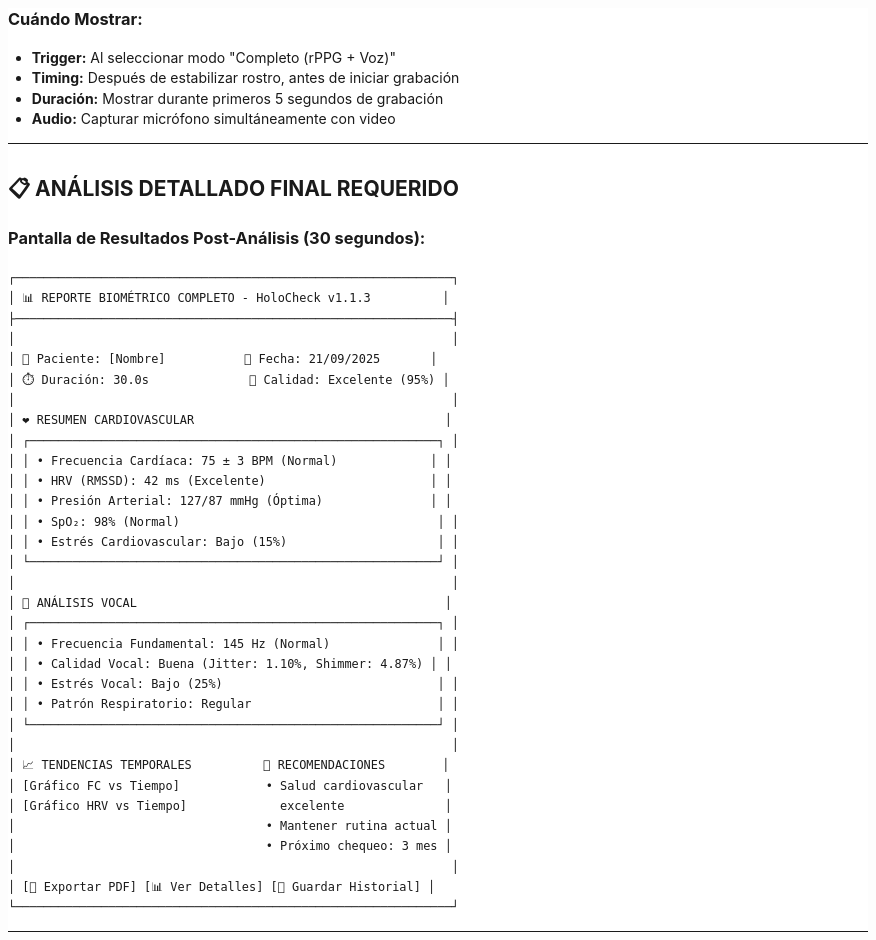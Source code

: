 ```
```

### **Cuándo Mostrar:**
- **Trigger:** Al seleccionar modo "Completo (rPPG + Voz)"
- **Timing:** Después de estabilizar rostro, antes de iniciar grabación
- **Duración:** Mostrar durante primeros 5 segundos de grabación
- **Audio:** Capturar micrófono simultáneamente con video

---

## 📋 **ANÁLISIS DETALLADO FINAL REQUERIDO**

### **Pantalla de Resultados Post-Análisis (30 segundos):**

```
┌─────────────────────────────────────────────────────────────┐
│ 📊 REPORTE BIOMÉTRICO COMPLETO - HoloCheck v1.1.3          │
├─────────────────────────────────────────────────────────────┤
│                                                             │
│ 👤 Paciente: [Nombre]           📅 Fecha: 21/09/2025       │
│ ⏱️ Duración: 30.0s              🎥 Calidad: Excelente (95%) │
│                                                             │
│ ❤️ RESUMEN CARDIOVASCULAR                                   │
│ ┌─────────────────────────────────────────────────────────┐ │
│ │ • Frecuencia Cardíaca: 75 ± 3 BPM (Normal)             │ │
│ │ • HRV (RMSSD): 42 ms (Excelente)                       │ │
│ │ • Presión Arterial: 127/87 mmHg (Óptima)               │ │
│ │ • SpO₂: 98% (Normal)                                    │ │
│ │ • Estrés Cardiovascular: Bajo (15%)                     │ │
│ └─────────────────────────────────────────────────────────┘ │
│                                                             │
│ 🎤 ANÁLISIS VOCAL                                           │
│ ┌─────────────────────────────────────────────────────────┐ │
│ │ • Frecuencia Fundamental: 145 Hz (Normal)               │ │
│ │ • Calidad Vocal: Buena (Jitter: 1.10%, Shimmer: 4.87%) │ │
│ │ • Estrés Vocal: Bajo (25%)                              │ │
│ │ • Patrón Respiratorio: Regular                          │ │
│ └─────────────────────────────────────────────────────────┘ │
│                                                             │
│ 📈 TENDENCIAS TEMPORALES          🏥 RECOMENDACIONES        │
│ [Gráfico FC vs Tiempo]            • Salud cardiovascular   │
│ [Gráfico HRV vs Tiempo]             excelente              │
│                                   • Mantener rutina actual │
│                                   • Próximo chequeo: 3 mes │
│                                                             │
│ [📄 Exportar PDF] [📊 Ver Detalles] [💾 Guardar Historial] │
└─────────────────────────────────────────────────────────────┘
```

---
